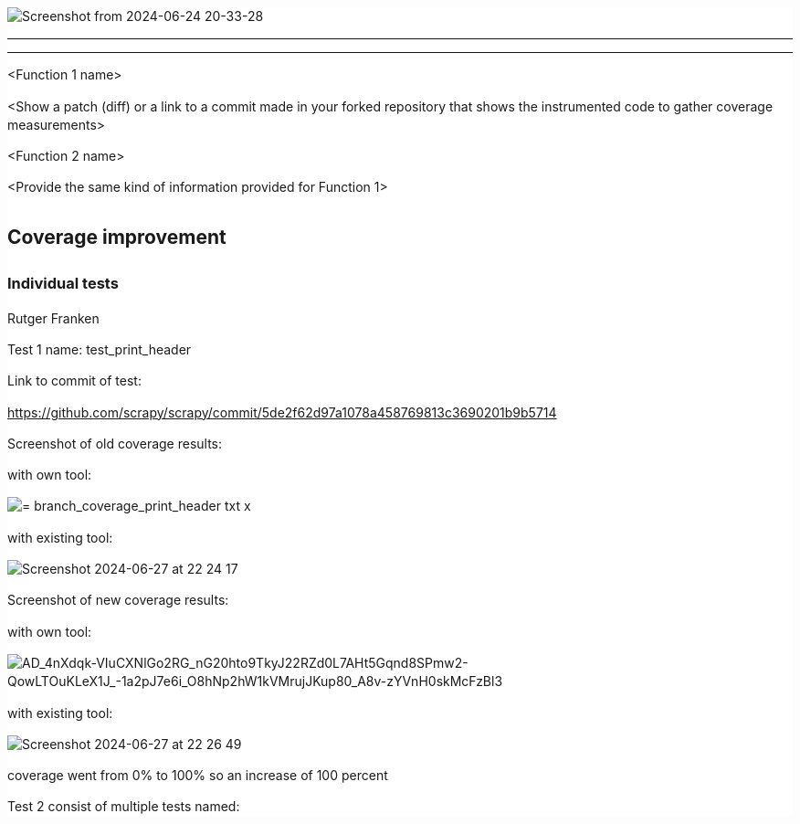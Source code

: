 ![Screenshot from 2024-06-24 20-33-28](https://github.com/tahe-ahmed/scrapy/assets/61438389/088d1fd8-cb1d-4887-b2fe-d666a0be1c74)

    

---


---


<Group member name>

<Function 1 name>

<Show a patch (diff) or a link to a commit made in your forked repository that shows the instrumented code to gather coverage measurements>


<Provide a screenshot of the coverage results output by the instrumentation>

<Function 2 name>

<Provide the same kind of information provided for Function 1>

## Coverage improvement

### Individual tests

<The following is supposed to be repeated for each group member>
Rutger Franken
 
Test 1 name: test_print_header

Link to commit of test: 

https://github.com/scrapy/scrapy/commit/5de2f62d97a1078a458769813c3690201b9b5714

Screenshot of old coverage results:

with own tool:

![= branch_coverage_print_header txt x](https://github.com/tahe-ahmed/scrapy/assets/122382588/469f430e-010f-408c-ba47-c26c9d484993)

with existing tool:

![Screenshot 2024-06-27 at 22 24 17](https://github.com/tahe-ahmed/scrapy/assets/122382588/dceb2d5e-c10c-4929-a4fb-ccaf81be3c92)

Screenshot of new coverage results:

with own tool:

![AD_4nXdqk-VIuCXNlGo2RG_nG20hto9TkyJ22RZd0L7AHt5Gqnd8SPmw2-QowLTOuKLeX1J_-1a2pJ7e6i_O8hNp2hW1kVMrujJKup80_A8v-zYVnH0skMcFzBl3](https://github.com/tahe-ahmed/scrapy/assets/122382588/392cc504-ab8b-44fd-b49d-5672d2996f17)

with existing tool:

![Screenshot 2024-06-27 at 22 26 49](https://github.com/tahe-ahmed/scrapy/assets/122382588/044ba0eb-87aa-4b03-8881-b02010d8167e)

coverage went from 0% to 100% so an increase of 100 percent 

Test 2 consist of multiple tests named: 
